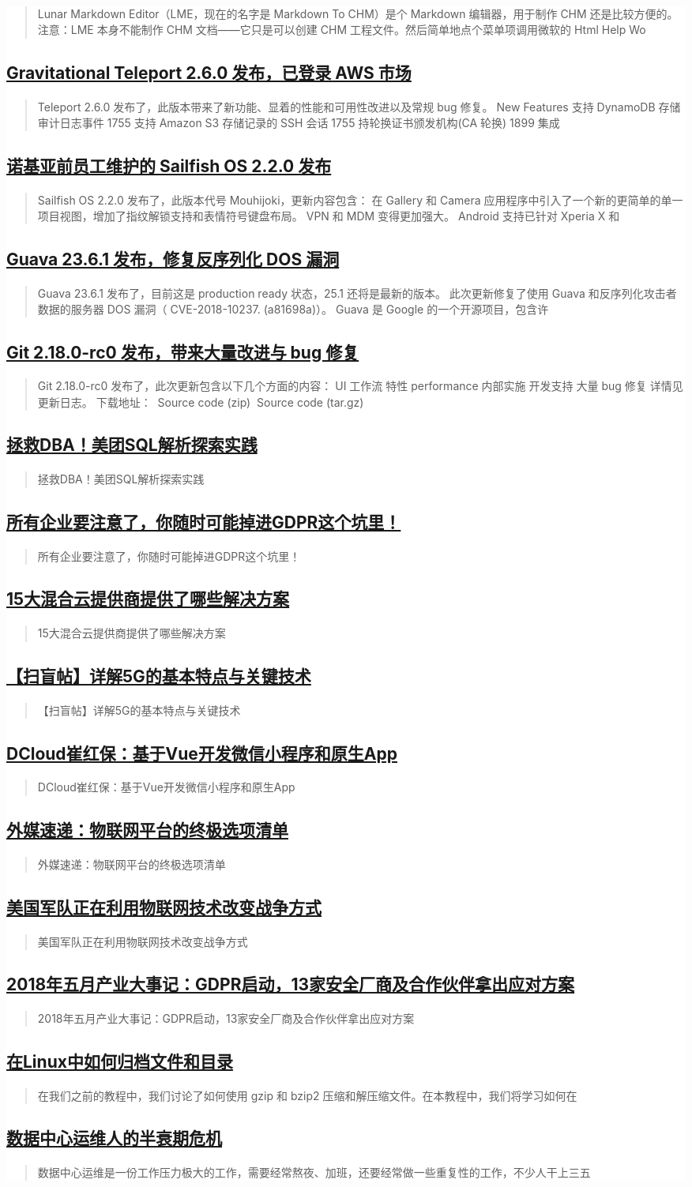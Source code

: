  > Lunar Markdown Editor（LME，现在的名字是 Markdown To CHM）是个 Markdown 编辑器，用于制作 CHM 还是比较方便的。 注意：LME 本身不能制作 CHM 文档——它只是可以创建 CHM 工程文件。然后简单地点个菜单项调用微软的 Html Help Wo
 ## [Gravitational Teleport 2.6.0 发布，已登录 AWS 市场](https://www.oschina.net/news/96647/teleport-2-6-0-released)
 > Teleport 2.6.0 发布了，此版本带来了新功能、显着的性能和可用性改进以及常规 bug 修复。 New Features 支持 DynamoDB 存储审计日志事件 1755 支持 Amazon S3 存储记录的 SSH 会话 1755 持轮换证书颁发机构(CA 轮换) 1899 集成
 ## [诺基亚前员工维护的 Sailfish OS 2.2.0 发布](https://www.oschina.net/news/96646/sailfish-2-2-0-released)
 > Sailfish OS 2.2.0 发布了，此版本代号 Mouhijoki，更新内容包含： 在 Gallery 和 Camera 应用程序中引入了一个新的更简单的单一项目视图，增加了指纹解锁支持和表情符号键盘布局。 VPN 和 MDM 变得更加强大。 Android 支持已针对 Xperia X 和
 ## [Guava 23.6.1 发布，修复反序列化 DOS 漏洞](https://www.oschina.net/news/96645/guava-23-6-1-released)
 > Guava 23.6.1 发布了，目前这是 production ready 状态，25.1 还将是最新的版本。 此次更新修复了使用 Guava 和反序列化攻击者数据的服务器 DOS 漏洞（ CVE-2018-10237. (a81698a)）。 Guava 是 Google 的一个开源项目，包含许
 ## [Git 2.18.0-rc0 发布，带来大量改进与 bug 修复](https://www.oschina.net/news/96644/git-2-18-0--rc0-released)
 > Git 2.18.0-rc0 发布了，此次更新包含以下几个方面的内容： UI 工作流 特性 performance 内部实施 开发支持 大量 bug 修复 详情见更新日志。 下载地址：  Source code (zip)  Source code (tar.gz)
 ## [拯救DBA！美团SQL解析探索实践](http://database.51cto.com/art/201806/575169.htm)
 > 拯救DBA！美团SQL解析探索实践
 ## [所有企业要注意了，你随时可能掉进GDPR这个坑里！](http://stor.51cto.com/art/201806/575159.htm)
 > 所有企业要注意了，你随时可能掉进GDPR这个坑里！
 ## [15大混合云提供商提供了哪些解决方案](http://cloud.51cto.com/art/201806/575155.htm)
 > 15大混合云提供商提供了哪些解决方案
 ## [【扫盲帖】详解5G的基本特点与关键技术](http://network.51cto.com/art/201805/575146.htm)
 > 【扫盲帖】详解5G的基本特点与关键技术
 ## [DCloud崔红保：基于Vue开发微信小程序和原生App](http://developer.51cto.com/art/201805/575163.htm)
 > DCloud崔红保：基于Vue开发微信小程序和原生App
 ## [外媒速递：物联网平台的终极选项清单](http://zhuanlan.51cto.com/art/201806/575153.htm)
 > 外媒速递：物联网平台的终极选项清单
 ## [美国军队正在利用物联网技术改变战争方式](http://iot.51cto.com/art/201805/575151.htm)
 > 美国军队正在利用物联网技术改变战争方式
 ## [2018年五月产业大事记：GDPR启动，13家安全厂商及合作伙伴拿出应对方案](http://news.51cto.com/art/201805/575127.htm)
 > 2018年五月产业大事记：GDPR启动，13家安全厂商及合作伙伴拿出应对方案
 ## [在Linux中如何归档文件和目录](http://os.51cto.com/art/201806/575171.htm)
 > 在我们之前的教程中，我们讨论了如何使用 gzip 和 bzip2 压缩和解压缩文件。在本教程中，我们将学习如何在
 ## [数据中心运维人的半衰期危机](http://server.51cto.com/Datacenter-575170.htm)
 > 数据中心运维是一份工作压力极大的工作，需要经常熬夜、加班，还要经常做一些重复性的工作，不少人干上三五